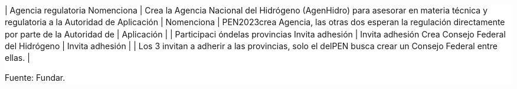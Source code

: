 | Agencia regulatoria Nomenciona                 | Crea la Agencia Nacional del Hidrógeno (AgenHidro) para asesorar en materia técnica y regulatoria a la Autoridad de Aplicación | Nomenciona      | PEN2023crea Agencia, las otras dos esperan la regulación directamente por parte de la Autoridad de | Aplicación                                                                                           |
| Participaci óndelas provincias Invita adhesión | Invita adhesión Crea Consejo Federal del Hidrógeno                                                                             | Invita adhesión |                                                                                                    | Los 3 invitan a adherir a las provincias, solo el delPEN busca crear un Consejo Federal entre ellas. |

Fuente: Fundar.
